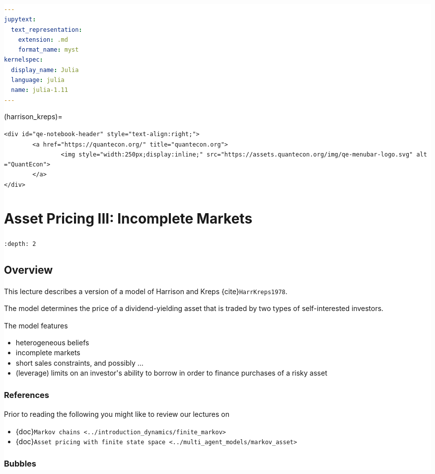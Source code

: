 ```yaml
---
jupytext:
  text_representation:
    extension: .md
    format_name: myst
kernelspec:
  display_name: Julia
  language: julia
  name: julia-1.11
---
```


(harrison_kreps)=
```{raw} html
<div id="qe-notebook-header" style="text-align:right;">
        <a href="https://quantecon.org/" title="quantecon.org">
                <img style="width:250px;display:inline;" src="https://assets.quantecon.org/img/qe-menubar-logo.svg" alt="QuantEcon">
        </a>
</div>
```

# Asset Pricing III:  Incomplete Markets

```{index} single: Models; Harrison Kreps
```

```{contents} Contents
:depth: 2
```

## Overview

This lecture describes a version of a model of Harrison and Kreps {cite}`HarrKreps1978`.

The model determines the price of a dividend-yielding asset that is traded by two types of self-interested investors.

The model features

* heterogeneous beliefs
* incomplete markets
* short sales constraints, and possibly $\ldots$
* (leverage) limits on an investor's ability to borrow in order to finance purchases of a risky asset

### References

Prior to reading the following you might like to review our lectures on

* {doc}`Markov chains <../introduction_dynamics/finite_markov>`
* {doc}`Asset pricing with finite state space <../multi_agent_models/markov_asset>`

### Bubbles
